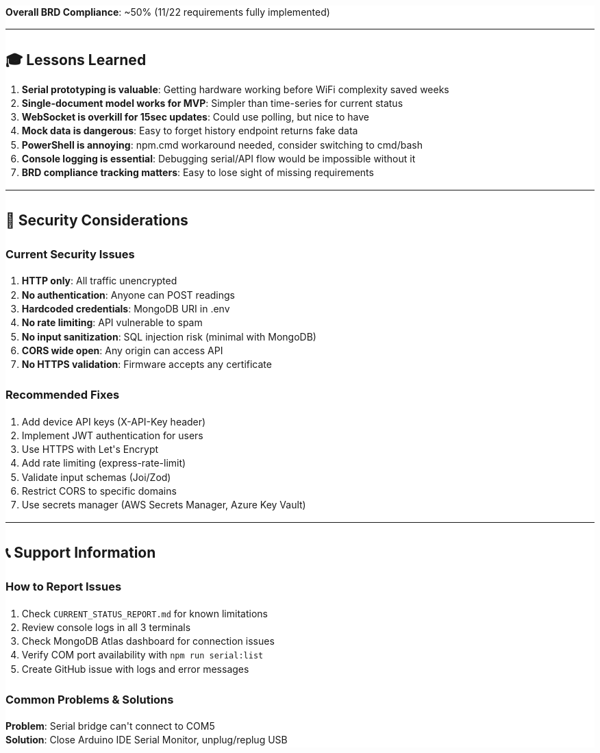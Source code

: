 **Overall BRD Compliance**: ~50% (11/22 requirements fully implemented)

---

## 🎓 Lessons Learned

1. **Serial prototyping is valuable**: Getting hardware working before WiFi complexity saved weeks
2. **Single-document model works for MVP**: Simpler than time-series for current status
3. **WebSocket is overkill for 15sec updates**: Could use polling, but nice to have
4. **Mock data is dangerous**: Easy to forget history endpoint returns fake data
5. **PowerShell is annoying**: npm.cmd workaround needed, consider switching to cmd/bash
6. **Console logging is essential**: Debugging serial/API flow would be impossible without it
7. **BRD compliance tracking matters**: Easy to lose sight of missing requirements

---

## 🔐 Security Considerations

### Current Security Issues
1. **HTTP only**: All traffic unencrypted
2. **No authentication**: Anyone can POST readings
3. **Hardcoded credentials**: MongoDB URI in .env
4. **No rate limiting**: API vulnerable to spam
5. **No input sanitization**: SQL injection risk (minimal with MongoDB)
6. **CORS wide open**: Any origin can access API
7. **No HTTPS validation**: Firmware accepts any certificate

### Recommended Fixes
1. Add device API keys (X-API-Key header)
2. Implement JWT authentication for users
3. Use HTTPS with Let's Encrypt
4. Add rate limiting (express-rate-limit)
5. Validate input schemas (Joi/Zod)
6. Restrict CORS to specific domains
7. Use secrets manager (AWS Secrets Manager, Azure Key Vault)

---

## 📞 Support Information

### How to Report Issues
1. Check `CURRENT_STATUS_REPORT.md` for known limitations
2. Review console logs in all 3 terminals
3. Check MongoDB Atlas dashboard for connection issues
4. Verify COM port availability with `npm run serial:list`
5. Create GitHub issue with logs and error messages

### Common Problems & Solutions

**Problem**: Serial bridge can't connect to COM5  
**Solution**: Close Arduino IDE Serial Monitor, unplug/replug USB
